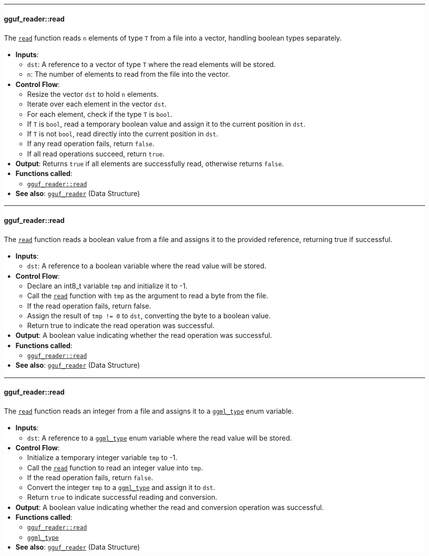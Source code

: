 
---
#### gguf\_reader::read
The [`read`](#gguf_readerread) function reads `n` elements of type `T` from a file into a vector, handling boolean types separately.
- **Inputs**:
    - `dst`: A reference to a vector of type `T` where the read elements will be stored.
    - `n`: The number of elements to read from the file into the vector.
- **Control Flow**:
    - Resize the vector `dst` to hold `n` elements.
    - Iterate over each element in the vector `dst`.
    - For each element, check if the type `T` is `bool`.
    - If `T` is `bool`, read a temporary boolean value and assign it to the current position in `dst`.
    - If `T` is not `bool`, read directly into the current position in `dst`.
    - If any read operation fails, return `false`.
    - If all read operations succeed, return `true`.
- **Output**: Returns `true` if all elements are successfully read, otherwise returns `false`.
- **Functions called**:
    - [`gguf_reader::read`](#gguf_readerread)
- **See also**: [`gguf_reader`](#gguf_reader)  (Data Structure)


---
#### gguf\_reader::read
The [`read`](#gguf_readerread) function reads a boolean value from a file and assigns it to the provided reference, returning true if successful.
- **Inputs**:
    - `dst`: A reference to a boolean variable where the read value will be stored.
- **Control Flow**:
    - Declare an int8_t variable `tmp` and initialize it to -1.
    - Call the [`read`](#gguf_readerread) function with `tmp` as the argument to read a byte from the file.
    - If the read operation fails, return false.
    - Assign the result of `tmp != 0` to `dst`, converting the byte to a boolean value.
    - Return true to indicate the read operation was successful.
- **Output**: A boolean value indicating whether the read operation was successful.
- **Functions called**:
    - [`gguf_reader::read`](#gguf_readerread)
- **See also**: [`gguf_reader`](#gguf_reader)  (Data Structure)


---
#### gguf\_reader::read
The [`read`](#gguf_readerread) function reads an integer from a file and assigns it to a [`ggml_type`](../include/ggml.h.driver.md#ggml_type) enum variable.
- **Inputs**:
    - `dst`: A reference to a [`ggml_type`](../include/ggml.h.driver.md#ggml_type) enum variable where the read value will be stored.
- **Control Flow**:
    - Initialize a temporary integer variable `tmp` to -1.
    - Call the [`read`](#gguf_readerread) function to read an integer value into `tmp`.
    - If the read operation fails, return `false`.
    - Convert the integer `tmp` to a [`ggml_type`](../include/ggml.h.driver.md#ggml_type) and assign it to `dst`.
    - Return `true` to indicate successful reading and conversion.
- **Output**: A boolean value indicating whether the read and conversion operation was successful.
- **Functions called**:
    - [`gguf_reader::read`](#gguf_readerread)
    - [`ggml_type`](../include/ggml.h.driver.md#ggml_type)
- **See also**: [`gguf_reader`](#gguf_reader)  (Data Structure)
